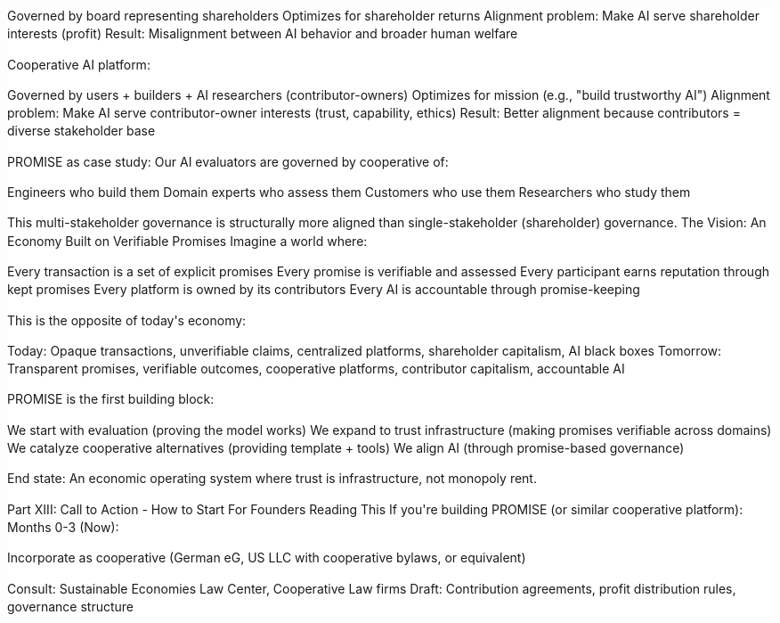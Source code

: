 Governed by board representing shareholders
Optimizes for shareholder returns
Alignment problem: Make AI serve shareholder interests (profit)
Result: Misalignment between AI behavior and broader human welfare

Cooperative AI platform:

Governed by users + builders + AI researchers (contributor-owners)
Optimizes for mission (e.g., "build trustworthy AI")
Alignment problem: Make AI serve contributor-owner interests (trust, capability, ethics)
Result: Better alignment because contributors = diverse stakeholder base

PROMISE as case study:
Our AI evaluators are governed by cooperative of:

Engineers who build them
Domain experts who assess them
Customers who use them
Researchers who study them

This multi-stakeholder governance is structurally more aligned than single-stakeholder (shareholder) governance.
The Vision: An Economy Built on Verifiable Promises
Imagine a world where:

Every transaction is a set of explicit promises
Every promise is verifiable and assessed
Every participant earns reputation through kept promises
Every platform is owned by its contributors
Every AI is accountable through promise-keeping

This is the opposite of today's economy:

Today: Opaque transactions, unverifiable claims, centralized platforms, shareholder capitalism, AI black boxes
Tomorrow: Transparent promises, verifiable outcomes, cooperative platforms, contributor capitalism, accountable AI

PROMISE is the first building block:

We start with evaluation (proving the model works)
We expand to trust infrastructure (making promises verifiable across domains)
We catalyze cooperative alternatives (providing template + tools)
We align AI (through promise-based governance)

End state: An economic operating system where trust is infrastructure, not monopoly rent.

Part XIII: Call to Action - How to Start
For Founders Reading This
If you're building PROMISE (or similar cooperative platform):
Months 0-3 (Now):

Incorporate as cooperative (German eG, US LLC with cooperative bylaws, or equivalent)

Consult: Sustainable Economies Law Center, Cooperative Law firms
Draft: Contribution agreements, profit distribution rules, governance structure


